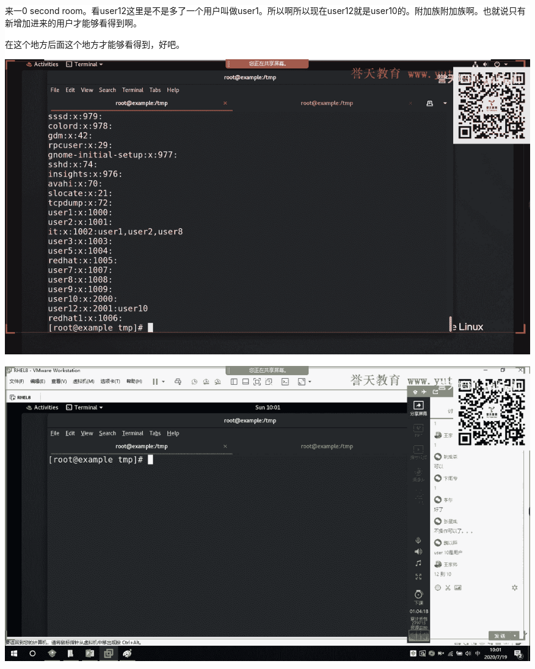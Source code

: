 来一0 second room。看user12这里是不是多了一个用户叫做user1。所以啊所以现在user12就是user10的。附加族附加族啊。也就说只有新增加进来的用户才能够看得到啊。

在这个地方后面这个地方才能够看得到，好吧。

![](img/4c9dc32bfb845919663daee8b6321b2a_108.png)

![](img/4c9dc32bfb845919663daee8b6321b2a_109.png)
